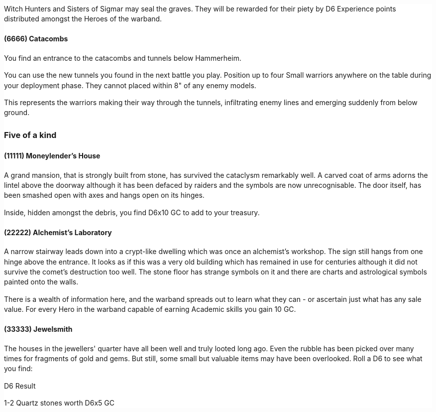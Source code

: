 Witch Hunters and Sisters of Sigmar may seal the graves.
They will be rewarded for their piety by D6 Experience
points distributed amongst the Heroes of the warband.
 
#### (6666) Catacombs
You find an entrance to the catacombs and tunnels below
Hammerheim.

You can use the new tunnels you found in the next battle you
play. Position up to four Small warriors anywhere on the table during your deployment phase. They cannot placed within 8" of any enemy models.

This represents the warriors making their way through the
tunnels, infiltrating enemy lines and emerging suddenly from
below ground.

### Five of a kind

#### (11111) Moneylender’s House
A grand mansion, that is strongly built from stone, has
survived the cataclysm remarkably well. A carved coat of
arms adorns the lintel above the doorway although it has
been defaced by raiders and the symbols are now
unrecognisable. The door itself, has been smashed open with
axes and hangs open on its hinges.

Inside, hidden amongst the debris, you find D6x10 GC to add
to your treasury.

#### (22222) Alchemist’s Laboratory
A narrow stairway leads down into a crypt-like dwelling
which was once an alchemist’s workshop. The sign still
hangs from one hinge above the entrance. It looks as if this
was a very old building which has remained in use for
centuries although it did not survive the comet’s destruction
too well. The stone floor has strange symbols on it and there
are charts and astrological symbols painted onto the walls.

There is a wealth of information here, and the warband spreads out to learn what they can - or ascertain just what has any sale value. For every Hero in the warband capable of earning Academic skills you gain 10 GC.

```
```

#### (33333) Jewelsmith
The houses in the jewellers' quarter have all been well and
truly looted long ago. Even the rubble has been picked over
many times for fragments of gold and gems. But still, some
small but valuable items may have been overlooked.
Roll a D6 to see what you find:

D6 Result

1-2 Quartz stones worth D6x5 GC
